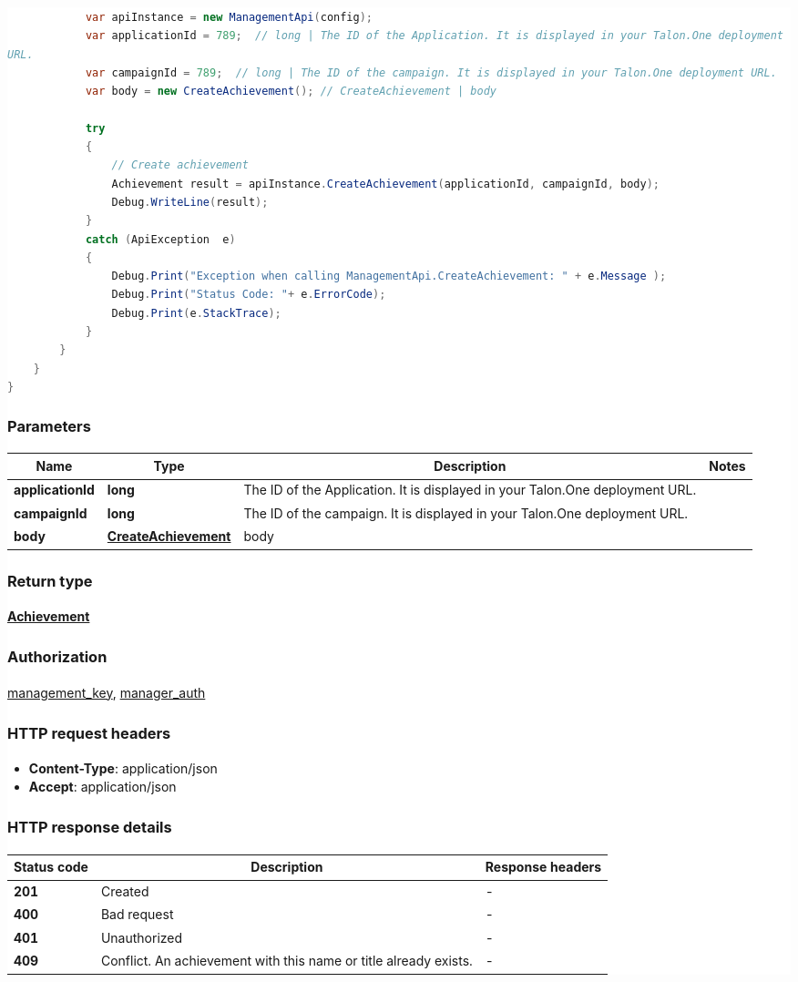 ```csharp
            var apiInstance = new ManagementApi(config);
            var applicationId = 789;  // long | The ID of the Application. It is displayed in your Talon.One deployment URL.
            var campaignId = 789;  // long | The ID of the campaign. It is displayed in your Talon.One deployment URL.
            var body = new CreateAchievement(); // CreateAchievement | body

            try
            {
                // Create achievement
                Achievement result = apiInstance.CreateAchievement(applicationId, campaignId, body);
                Debug.WriteLine(result);
            }
            catch (ApiException  e)
            {
                Debug.Print("Exception when calling ManagementApi.CreateAchievement: " + e.Message );
                Debug.Print("Status Code: "+ e.ErrorCode);
                Debug.Print(e.StackTrace);
            }
        }
    }
}
```

### Parameters

Name | Type | Description  | Notes
------------- | ------------- | ------------- | -------------
 **applicationId** | **long**| The ID of the Application. It is displayed in your Talon.One deployment URL. | 
 **campaignId** | **long**| The ID of the campaign. It is displayed in your Talon.One deployment URL. | 
 **body** | [**CreateAchievement**](CreateAchievement.md)| body | 

### Return type

[**Achievement**](Achievement.md)

### Authorization

[management_key](../README.md#management_key), [manager_auth](../README.md#manager_auth)

### HTTP request headers

 - **Content-Type**: application/json
 - **Accept**: application/json

### HTTP response details
| Status code | Description | Response headers |
|-------------|-------------|------------------|
| **201** | Created |  -  |
| **400** | Bad request |  -  |
| **401** | Unauthorized |  -  |
| **409** | Conflict. An achievement with this name or title already exists. |  -  |

